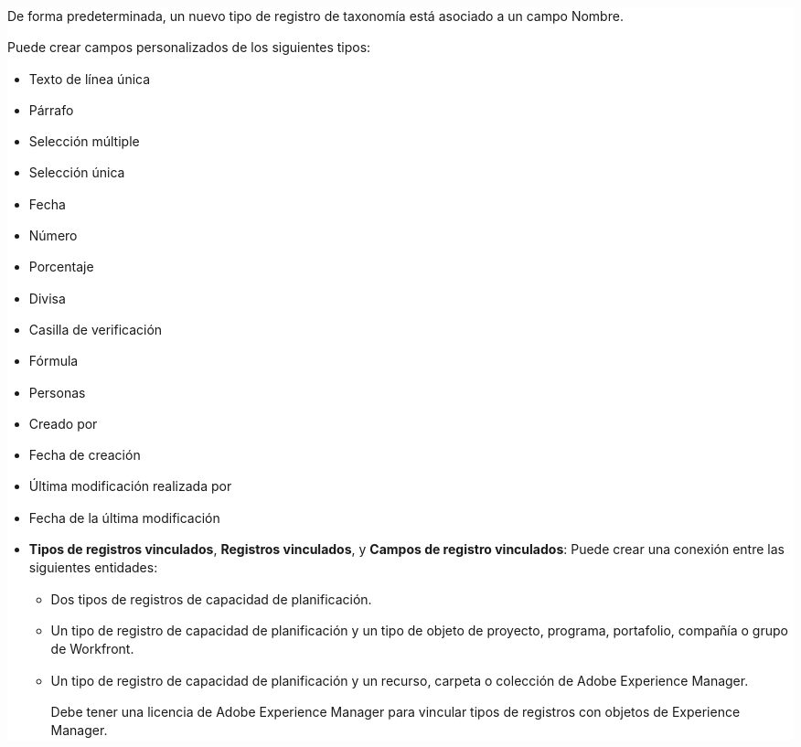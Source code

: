   De forma predeterminada, un nuevo tipo de registro de taxonomía está asociado a un campo Nombre.

  Puede crear campos personalizados de los siguientes tipos:

   * Texto de línea única
   * Párrafo
   * Selección múltiple
   * Selección única
   * Fecha
   * Número
   * Porcentaje
   * Divisa
   * Casilla de verificación
   * Fórmula
   * Personas
   * Creado por
   * Fecha de creación
   * Última modificación realizada por
   * Fecha de la última modificación

* **Tipos de registros vinculados**, **Registros vinculados**, y **Campos de registro vinculados**: Puede crear una conexión entre las siguientes entidades:

   * Dos tipos de registros de capacidad de planificación.
   * Un tipo de registro de capacidad de planificación y un tipo de objeto de proyecto, programa, portafolio, compañía o grupo de Workfront.
   * Un tipo de registro de capacidad de planificación y un recurso, carpeta o colección de Adobe Experience Manager.

     Debe tener una licencia de Adobe Experience Manager para vincular tipos de registros con objetos de Experience Manager.
